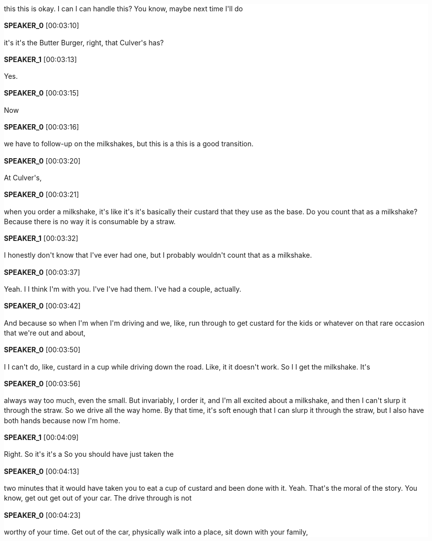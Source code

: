 this this is okay. I can I can handle this? You know, maybe next time I'll do

**SPEAKER_0** [00:03:10]

it's it's the Butter Burger, right, that Culver's has?

**SPEAKER_1** [00:03:13]

Yes.

**SPEAKER_0** [00:03:15]

Now

**SPEAKER_0** [00:03:16]

we have to follow-up on the milkshakes, but this is a this is a good transition.

**SPEAKER_0** [00:03:20]

At Culver's,

**SPEAKER_0** [00:03:21]

when you order a milkshake, it's like it's it's basically their custard that they use as the base. Do you count that as a milkshake? Because there is no way it is consumable by a straw.

**SPEAKER_1** [00:03:32]

I honestly don't know that I've ever had one, but I probably wouldn't count that as a milkshake.

**SPEAKER_0** [00:03:37]

Yeah. I I think I'm with you. I've I've had them. I've had a couple, actually.

**SPEAKER_0** [00:03:42]

And because so when I'm when I'm driving and we, like, run through to get custard for the kids or whatever on that rare occasion that we're out and about,

**SPEAKER_0** [00:03:50]

I I can't do, like, custard in a cup while driving down the road. Like, it it doesn't work. So I I get the milkshake. It's

**SPEAKER_0** [00:03:56]

always way too much, even the small. But invariably, I order it, and I'm all excited about a milkshake, and then I can't slurp it through the straw. So we drive all the way home. By that time, it's soft enough that I can slurp it through the straw, but I also have both hands because now I'm home.

**SPEAKER_1** [00:04:09]

Right. So it's it's a So you should have just taken the

**SPEAKER_0** [00:04:13]

two minutes that it would have taken you to eat a cup of custard and been done with it. Yeah. That's the moral of the story. You know, get out get out of your car. The drive through is not

**SPEAKER_0** [00:04:23]

worthy of your time. Get out of the car, physically walk into a place, sit down with your family,
